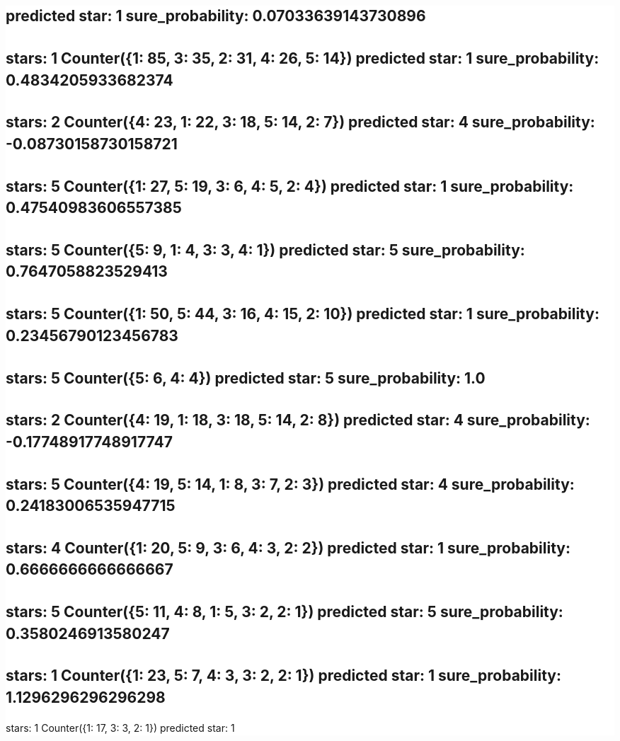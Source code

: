 predicted star: 1
sure_probability: 0.07033639143730896
--------------
stars: 1
Counter({1: 85, 3: 35, 2: 31, 4: 26, 5: 14})
predicted star: 1
sure_probability: 0.4834205933682374
--------------
stars: 2
Counter({4: 23, 1: 22, 3: 18, 5: 14, 2: 7})
predicted star: 4
sure_probability: -0.08730158730158721
--------------
stars: 5
Counter({1: 27, 5: 19, 3: 6, 4: 5, 2: 4})
predicted star: 1
sure_probability: 0.47540983606557385
--------------
stars: 5
Counter({5: 9, 1: 4, 3: 3, 4: 1})
predicted star: 5
sure_probability: 0.7647058823529413
--------------
stars: 5
Counter({1: 50, 5: 44, 3: 16, 4: 15, 2: 10})
predicted star: 1
sure_probability: 0.23456790123456783
--------------
stars: 5
Counter({5: 6, 4: 4})
predicted star: 5
sure_probability: 1.0
--------------
stars: 2
Counter({4: 19, 1: 18, 3: 18, 5: 14, 2: 8})
predicted star: 4
sure_probability: -0.17748917748917747
--------------
stars: 5
Counter({4: 19, 5: 14, 1: 8, 3: 7, 2: 3})
predicted star: 4
sure_probability: 0.24183006535947715
--------------
stars: 4
Counter({1: 20, 5: 9, 3: 6, 4: 3, 2: 2})
predicted star: 1
sure_probability: 0.6666666666666667
--------------
stars: 5
Counter({5: 11, 4: 8, 1: 5, 3: 2, 2: 1})
predicted star: 5
sure_probability: 0.3580246913580247
--------------
stars: 1
Counter({1: 23, 5: 7, 4: 3, 3: 2, 2: 1})
predicted star: 1
sure_probability: 1.1296296296296298
--------------
stars: 1
Counter({1: 17, 3: 3, 2: 1})
predicted star: 1
